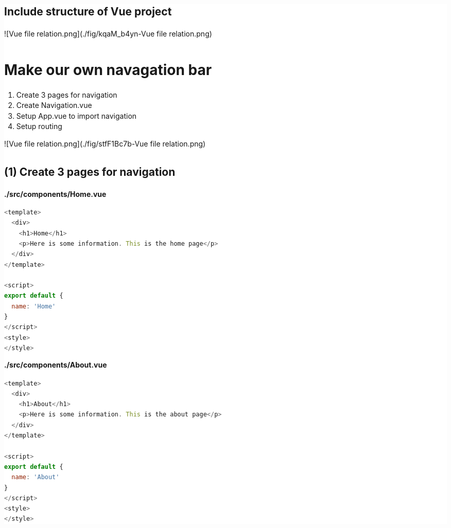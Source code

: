 ## Include structure of Vue project

![Vue file relation.png](./fig/kqaM_b4yn-Vue file relation.png)

# Make our own navagation bar
1. Create 3 pages for navigation
2. Create Navigation.vue
3. Setup App.vue to import navigation
4. Setup routing


![Vue file relation.png](./fig/stfF1Bc7b-Vue file relation.png)

## (1) Create 3 pages for navigation

**./src/components/Home.vue**
```javascript
<template>
  <div>
    <h1>Home</h1>
    <p>Here is some information. This is the home page</p>
  </div>
</template>

<script>
export default {
  name: 'Home'
}
</script>
<style>
</style>

```

**./src/components/About.vue**
```javascript
<template>
  <div>
    <h1>About</h1>
    <p>Here is some information. This is the about page</p>
  </div>
</template>

<script>
export default {
  name: 'About'
}
</script>
<style>
</style>

```
